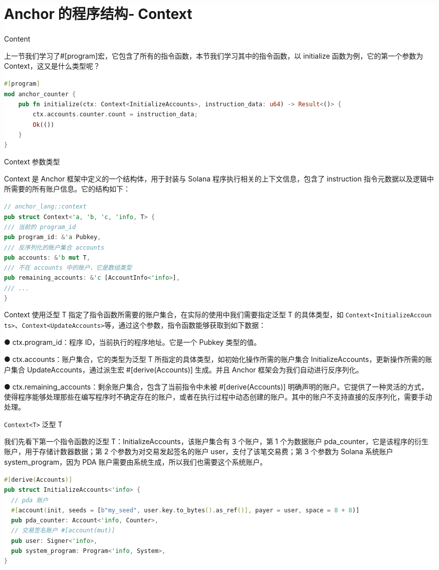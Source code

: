 # Anchor 的程序结构- Context

Content

上一节我们学习了#[program]宏，它包含了所有的指令函数，本节我们学习其中的指令函数，以 initialize 函数为例，它的第一个参数为 Context，这又是什么类型呢？

```rust
#[program]
mod anchor_counter {
    pub fn initialize(ctx: Context<InitializeAccounts>, instruction_data: u64) -> Result<()> {
        ctx.accounts.counter.count = instruction_data;
        Ok(())
    }
}
```

Context 参数类型

Context 是 Anchor 框架中定义的一个结构体，用于封装与 Solana 程序执行相关的上下文信息，包含了 instruction 指令元数据以及逻辑中所需要的所有账户信息。它的结构如下：

```rust
// anchor_lang::context
pub struct Context<'a, 'b, 'c, 'info, T> {
/// 当前的 program_id
pub program_id: &'a Pubkey,
/// 反序列化的账户集合 accounts
pub accounts: &'b mut T,
/// 不在 accounts 中的账户，它是数组类型
pub remaining_accounts: &'c [AccountInfo<'info>],
/// ...
}
```

Context 使用泛型 T 指定了指令函数所需要的账户集合，在实际的使用中我们需要指定泛型 T 的具体类型，如 `Context<InitializeAccounts>`、`Context<UpdateAccounts>`等，通过这个参数，指令函数能够获取到如下数据：

● ctx.program_id：程序 ID，当前执行的程序地址。它是一个 Pubkey 类型的值。

● ctx.accounts：账户集合，它的类型为泛型 T 所指定的具体类型，如初始化操作所需的账户集合 InitializeAccounts，更新操作所需的账户集合 UpdateAccounts，通过派生宏 #[derive(Accounts)] 生成。并且 Anchor 框架会为我们自动进行反序列化。

● ctx.remaining_accounts：剩余账户集合，包含了当前指令中未被 #[derive(Accounts)] 明确声明的账户。它提供了一种灵活的方式，使得程序能够处理那些在编写程序时不确定存在的账户，或者在执行过程中动态创建的账户。其中的账户不支持直接的反序列化，需要手动处理。

`Context<T>` 泛型 T

我们先看下第一个指令函数的泛型 T：InitializeAccounts，该账户集合有 3 个账户，第 1 个为数据账户 pda_counter，它是该程序的衍生账户，用于存储计数器数据；第 2 个参数为对交易发起签名的账户 user，支付了该笔交易费；第 3 个参数为 Solana 系统账户 system_program，因为 PDA 账户需要由系统生成，所以我们也需要这个系统账户。

```rust
#[derive(Accounts)]
pub struct InitializeAccounts<'info> {
  // pda 账户
  #[account(init, seeds = [b"my_seed", user.key.to_bytes().as_ref()], payer = user, space = 8 + 8)]
  pub pda_counter: Account<'info, Counter>,
  // 交易签名账户 #[account(mut)]
  pub user: Signer<'info>,
  pub system_program: Program<'info, System>,
}
```
